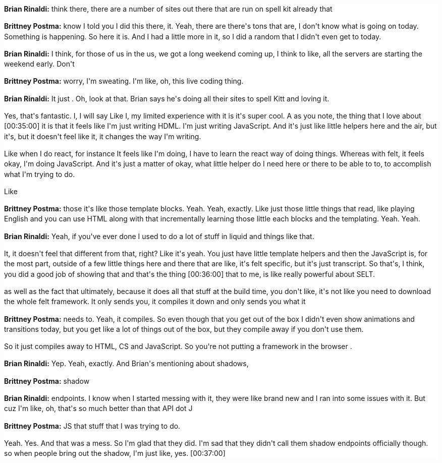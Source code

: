 **Brian Rinaldi:** think there, there are a number of sites out there that are run on spell kit already that

**Brittney Postma:** know I told you I did this there, it. Yeah, there are there's tons that are, I don't know what is going on today. Something is happening. So here it is. And I had a little more in it, so I did a random that I didn't even get to today.

**Brian Rinaldi:** I think, for those of us in the us, we got a long weekend coming up, I think to like, all the servers are starting the weekend early. Don't

**Brittney Postma:** worry, I'm sweating. I'm like, oh, this live coding thing.

**Brian Rinaldi:** It just . Oh, look at that. Brian says he's doing all their sites to spell Kitt and loving it.

Yes, that's fantastic. I, I will say Like I, my limited experience with it is it's super cool. A as you note, the thing that I love about [00:35:00] it is that it feels like I'm just writing HDML. I'm just writing JavaScript. And it's just like little helpers here and the air, but it's, but it doesn't feel like it, it changes the way I'm writing.

Like when I do react, for instance It feels like I'm doing, I have to learn the react way of doing things. Whereas with felt, it feels okay, I'm doing JavaScript. And it's just a matter of okay, what little helper do I need here or there to be able to to, to accomplish what I'm trying to do.

Like

**Brittney Postma:** those it's like those template blocks. Yeah. Yeah, exactly. Like just those little things that read, like playing English and you can use HTML along with that incrementally learning those little each blocks and the templating. Yeah. Yeah.

**Brian Rinaldi:** Yeah, if you've ever done I used to do a lot of stuff in liquid and things like that.

It, it doesn't feel that different from that, right? Like it's yeah. You just have little template helpers and then the JavaScript is, for the most part, outside of a few little things here and there that are like, it's felt specific, but it's just transcript. So that's, I think, you did a good job of showing that and that's the thing [00:36:00] that to me, is like really powerful about SELT.

as well as the fact that ultimately, because it does all that stuff at the build time, you don't like, it's not like you need to download the whole felt framework. It only sends you, it compiles it down and only sends you what it

**Brittney Postma:** needs to. Yeah, it compiles. So even though that you get out of the box I didn't even show animations and transitions today, but you get like a lot of things out of the box, but they compile away if you don't use them.

So it just compiles away to HTML, CS and JavaScript. So you're not putting a framework in the browser .

**Brian Rinaldi:** Yep. Yeah, exactly. And Brian's mentioning about shadows,

**Brittney Postma:** shadow

**Brian Rinaldi:** endpoints. I know when I started messing with it, they were like brand new and I ran into some issues with it. But cuz I'm like, oh, that's so much better than that API dot J

**Brittney Postma:** JS that stuff that I was trying to do.

Yeah. Yes. And that was a mess. So I'm glad that they did. I'm sad that they didn't call them shadow endpoints officially though. so when people bring out the shadow, I'm just like, yes. [00:37:00]
